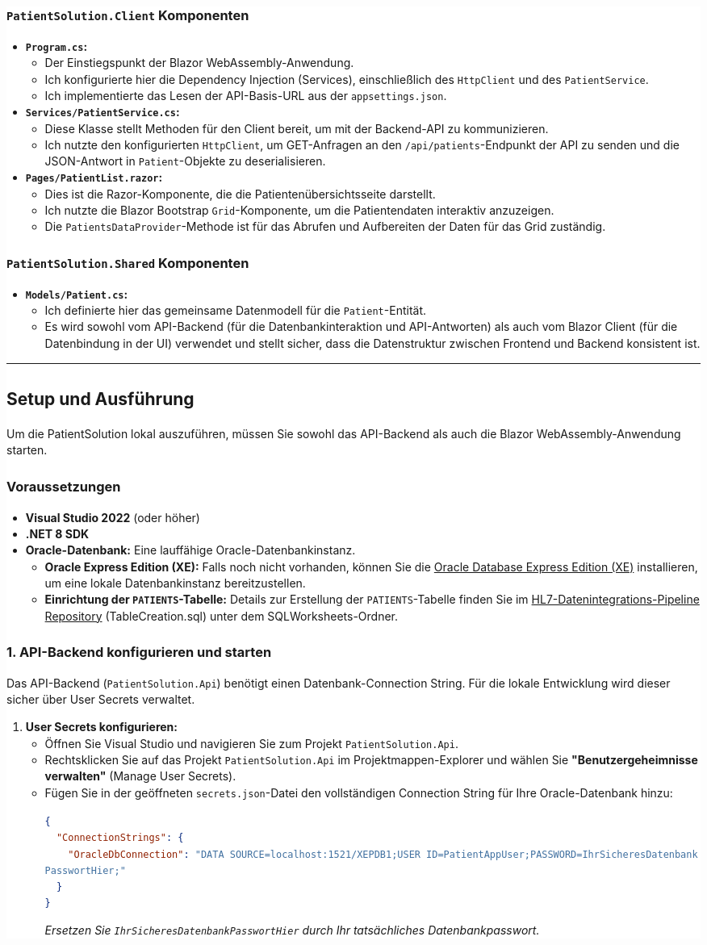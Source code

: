 ### `PatientSolution.Client` Komponenten

* **`Program.cs`:**
    * Der Einstiegspunkt der Blazor WebAssembly-Anwendung.
    * Ich konfigurierte hier die Dependency Injection (Services), einschließlich des `HttpClient` und des `PatientService`.
    * Ich implementierte das Lesen der API-Basis-URL aus der `appsettings.json`.
* **`Services/PatientService.cs`:**
    * Diese Klasse stellt Methoden für den Client bereit, um mit der Backend-API zu kommunizieren.
    * Ich nutzte den konfigurierten `HttpClient`, um GET-Anfragen an den `/api/patients`-Endpunkt der API zu senden und die JSON-Antwort in `Patient`-Objekte zu deserialisieren.
* **`Pages/PatientList.razor`:**
    * Dies ist die Razor-Komponente, die die Patientenübersichtsseite darstellt.
    * Ich nutzte die Blazor Bootstrap `Grid`-Komponente, um die Patientendaten interaktiv anzuzeigen.
    * Die `PatientsDataProvider`-Methode ist für das Abrufen und Aufbereiten der Daten für das Grid zuständig.

### `PatientSolution.Shared` Komponenten

* **`Models/Patient.cs`:**
    * Ich definierte hier das gemeinsame Datenmodell für die `Patient`-Entität.
    * Es wird sowohl vom API-Backend (für die Datenbankinteraktion und API-Antworten) als auch vom Blazor Client (für die Datenbindung in der UI) verwendet und stellt sicher, dass die Datenstruktur zwischen Frontend und Backend konsistent ist.

---

## Setup und Ausführung

Um die PatientSolution lokal auszuführen, müssen Sie sowohl das API-Backend als auch die Blazor WebAssembly-Anwendung starten.

### Voraussetzungen

* **Visual Studio 2022** (oder höher)
* **.NET 8 SDK**
* **Oracle-Datenbank:** Eine lauffähige Oracle-Datenbankinstanz.
    * **Oracle Express Edition (XE):** Falls noch nicht vorhanden, können Sie die [Oracle Database Express Edition (XE)](https://www.oracle.com/database/technologies/xe-downloads.html) installieren, um eine lokale Datenbankinstanz bereitzustellen.
    * **Einrichtung der `PATIENTS`-Tabelle:** Details zur Erstellung der `PATIENTS`-Tabelle finden Sie im [HL7-Datenintegrations-Pipeline Repository](https://github.com/k0mbinator/HL7DataProcessor) (TableCreation.sql) unter dem SQLWorksheets-Ordner.

### 1. API-Backend konfigurieren und starten

Das API-Backend (`PatientSolution.Api`) benötigt einen Datenbank-Connection String. Für die lokale Entwicklung wird dieser sicher über User Secrets verwaltet.

1.  **User Secrets konfigurieren:**
    * Öffnen Sie Visual Studio und navigieren Sie zum Projekt `PatientSolution.Api`.
    * Rechtsklicken Sie auf das Projekt `PatientSolution.Api` im Projektmappen-Explorer und wählen Sie **"Benutzergeheimnisse verwalten"** (Manage User Secrets).
    * Fügen Sie in der geöffneten `secrets.json`-Datei den vollständigen Connection String für Ihre Oracle-Datenbank hinzu:
        ```json
        {
          "ConnectionStrings": {
            "OracleDbConnection": "DATA SOURCE=localhost:1521/XEPDB1;USER ID=PatientAppUser;PASSWORD=IhrSicheresDatenbankPasswortHier;"
          }
        }
        ```
        *Ersetzen Sie `IhrSicheresDatenbankPasswortHier` durch Ihr tatsächliches Datenbankpasswort.*